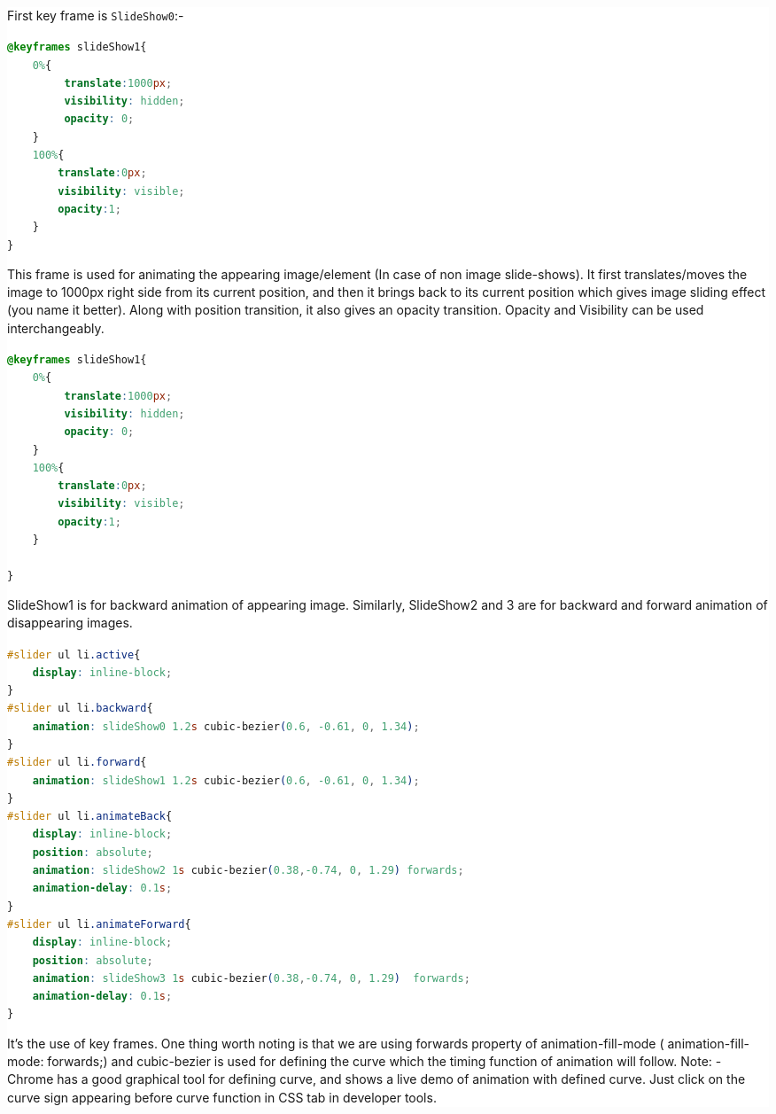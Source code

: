 First key frame is `SlideShow0`:-
```css
@keyframes slideShow1{
    0%{
         translate:1000px;
         visibility: hidden;
         opacity: 0;
    }
    100%{
        translate:0px;
        visibility: visible;
        opacity:1;
    }
}
```
This frame is used for animating the appearing image/element (In case of non image slide-shows). It first translates/moves the image to 1000px right side from its current position, and then it brings back to its current position which gives image sliding effect (you name it better). Along with position transition, it also gives an opacity transition. Opacity and Visibility can be used interchangeably.
```css
@keyframes slideShow1{
    0%{
         translate:1000px;
         visibility: hidden;
         opacity: 0;
    }
    100%{
        translate:0px;
        visibility: visible;
        opacity:1;
    }

}
```
SlideShow1 is for backward animation of appearing image. Similarly, SlideShow2 and 3 are for backward and forward animation of disappearing images.
```css
#slider ul li.active{
    display: inline-block;
}
#slider ul li.backward{
    animation: slideShow0 1.2s cubic-bezier(0.6, -0.61, 0, 1.34);
}
#slider ul li.forward{
    animation: slideShow1 1.2s cubic-bezier(0.6, -0.61, 0, 1.34);
}
#slider ul li.animateBack{
    display: inline-block;
    position: absolute;
    animation: slideShow2 1s cubic-bezier(0.38,-0.74, 0, 1.29) forwards;
    animation-delay: 0.1s;
}
#slider ul li.animateForward{
    display: inline-block;
    position: absolute;
    animation: slideShow3 1s cubic-bezier(0.38,-0.74, 0, 1.29)  forwards;
    animation-delay: 0.1s;
}
```
It’s the use of key frames. One thing worth noting is that we are using forwards property of animation-fill-mode ( animation-fill-mode: forwards;) and cubic-bezier is used for defining the curve which the timing function of animation will follow. Note: - Chrome has a good graphical tool for defining curve, and shows a live demo of animation with defined curve. Just click on the curve sign appearing before curve function in CSS tab in developer tools.